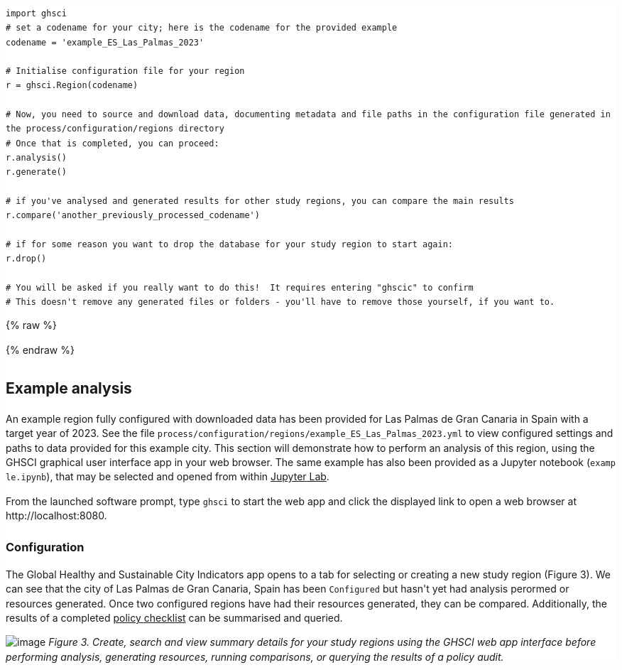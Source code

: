 ```{python}
import ghsci
# set a codename for your city; here is the codename for the provided example
codename = 'example_ES_Las_Palmas_2023'

# Initialise configuration file for your region
r = ghsci.Region(codename)

# Now, you need to source and download data, documenting metadata and file paths in the configuration file generated in the process/configuration/regions directory
# Once that is completed, you can proceed:
r.analysis()
r.generate()

# if you've analysed and generated results for other study regions, you can compare the main results
r.compare('another_previously_processed_codename')

# if for some reason you want to drop the database for your study region to start again:
r.drop()

# You will be asked if you really want to do this!  It requires entering "ghscic" to confirm
# This doesn't remove any generated files or folders - you'll have to remove those yourself, if you want to.
```

{% raw %}
<iframe width="100%" height="432" src="https://www.youtube.com/embed/FMr_acmcbLU" title="YouTube video player" frameborder="0" allow="accelerometer; autoplay; clipboard-write; encrypted-media; gyroscope; picture-in-picture; web-share" allowfullscreen></iframe>
{% endraw %}

## Example analysis
An example region fully configured with downloaded data has been provided for Las Palmas de Gran Canaria in Spain with a target year of 2023.  See the file `process/configuration/regions/example_ES_Las_Palmas_2023.yml` to view configured settings and paths to data provided for this example city.  This section will demonstrate how to perform an analysis of this region, using the GHSCI graphical user interface app in your web browser.  The same example has also been provided as a Jupyter notebook (`example.ipynb`), that may be selected and opened from within [Jupyter Lab](./#Jupyter-Lab).

From the launched software prompt, type `ghsci` to start the web app and click the displayed link to open a web browser at http://localhost:8080.

### Configuration
The Global Healthy and Sustainable City Indicators app opens to a tab for selecting or creating a new study region (Figure 3).  We can see that the city of Las Palmas de Gran Canaria, Spain has been `Configured` but hasn't yet had analysis perormed or resources generated.   Once two configured regions have had their resources generated, they can be compared.  Additionally, the results of a completed [policy checklist](https://healthysustainablecities.github.io/indicators/#Policy-indicator-analysis) can be summarised and queried.

![image](https://github.com/healthysustainablecities/global-indicators/assets/12984626/530f53fa-5989-48bf-8904-031faccb2225)
*Figure 3. Create, search and view summary details for your study regions using the GHSCI web app interface before performing analysis, generating resources, running comparisons, or querying the results of a policy audit.*
